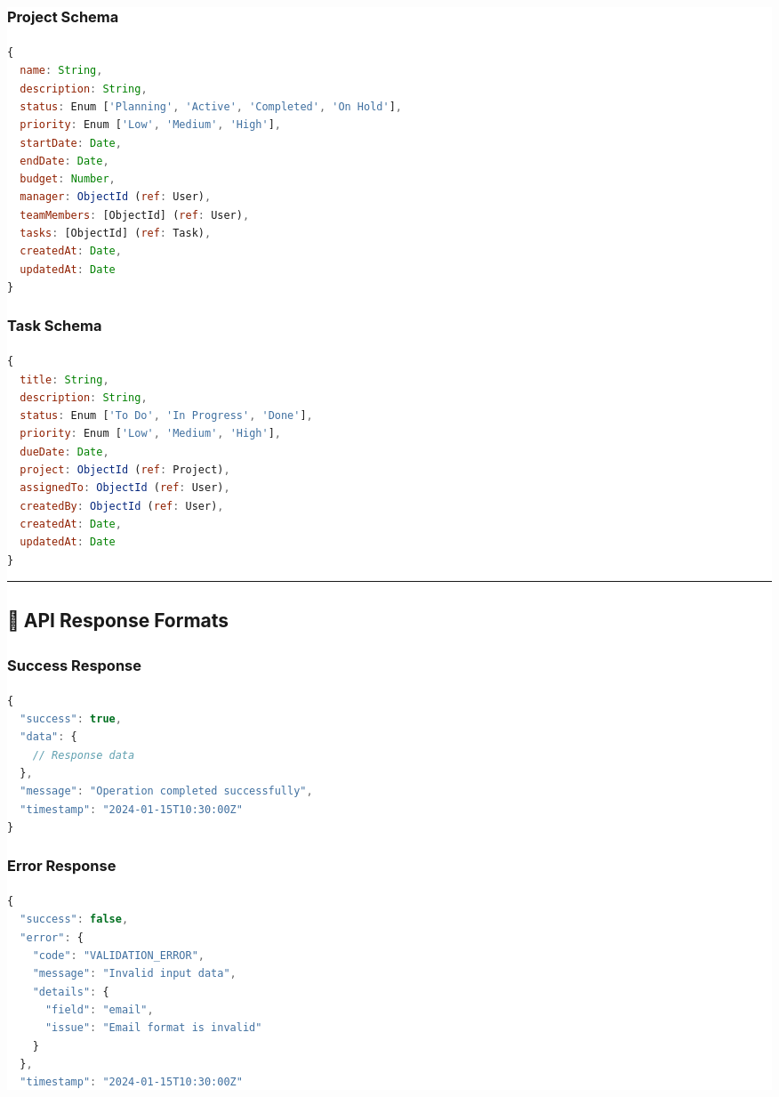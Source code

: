### **Project Schema**
```javascript
{
  name: String,
  description: String,
  status: Enum ['Planning', 'Active', 'Completed', 'On Hold'],
  priority: Enum ['Low', 'Medium', 'High'],
  startDate: Date,
  endDate: Date,
  budget: Number,
  manager: ObjectId (ref: User),
  teamMembers: [ObjectId] (ref: User),
  tasks: [ObjectId] (ref: Task),
  createdAt: Date,
  updatedAt: Date
}
```

### **Task Schema**
```javascript
{
  title: String,
  description: String,
  status: Enum ['To Do', 'In Progress', 'Done'],
  priority: Enum ['Low', 'Medium', 'High'],
  dueDate: Date,
  project: ObjectId (ref: Project),
  assignedTo: ObjectId (ref: User),
  createdBy: ObjectId (ref: User),
  createdAt: Date,
  updatedAt: Date
}
```

---

## 🔄 API Response Formats

### **Success Response**
```javascript
{
  "success": true,
  "data": {
    // Response data
  },
  "message": "Operation completed successfully",
  "timestamp": "2024-01-15T10:30:00Z"
}
```

### **Error Response**
```javascript
{
  "success": false,
  "error": {
    "code": "VALIDATION_ERROR",
    "message": "Invalid input data",
    "details": {
      "field": "email",
      "issue": "Email format is invalid"
    }
  },
  "timestamp": "2024-01-15T10:30:00Z"
```